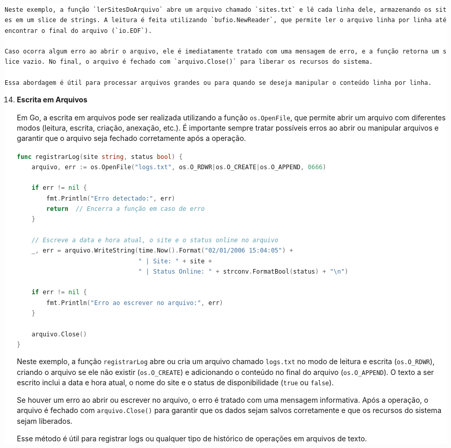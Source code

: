     Neste exemplo, a função `lerSitesDoArquivo` abre um arquivo chamado `sites.txt` e lê cada linha dele, armazenando os sites em um slice de strings. A leitura é feita utilizando `bufio.NewReader`, que permite ler o arquivo linha por linha até encontrar o final do arquivo (`io.EOF`). 

    Caso ocorra algum erro ao abrir o arquivo, ele é imediatamente tratado com uma mensagem de erro, e a função retorna um slice vazio. No final, o arquivo é fechado com `arquivo.Close()` para liberar os recursos do sistema.

    Essa abordagem é útil para processar arquivos grandes ou para quando se deseja manipular o conteúdo linha por linha.

14. **Escrita em Arquivos**

    Em Go, a escrita em arquivos pode ser realizada utilizando a função `os.OpenFile`, que permite abrir um arquivo com diferentes modos (leitura, escrita, criação, anexação, etc.). É importante sempre tratar possíveis erros ao abrir ou manipular arquivos e garantir que o arquivo seja fechado corretamente após a operação.

    ```go
    func registrarLog(site string, status bool) {
        arquivo, err := os.OpenFile("logs.txt", os.O_RDWR|os.O_CREATE|os.O_APPEND, 0666)

        if err != nil {    
            fmt.Println("Erro detectado:", err)
            return  // Encerra a função em caso de erro
        }

        // Escreve a data e hora atual, o site e o status online no arquivo
        _, err = arquivo.WriteString(time.Now().Format("02/01/2006 15:04:05") + 
                                     " | Site: " + site + 
                                     " | Status Online: " + strconv.FormatBool(status) + "\n")

        if err != nil {
            fmt.Println("Erro ao escrever no arquivo:", err)
        }

        arquivo.Close()
    }
    ```

    Neste exemplo, a função `registrarLog` abre ou cria um arquivo chamado `logs.txt` no modo de leitura e escrita (`os.O_RDWR`), criando o arquivo se ele não existir (`os.O_CREATE`) e adicionando o conteúdo no final do arquivo (`os.O_APPEND`). O texto a ser escrito inclui a data e hora atual, o nome do site e o status de disponibilidade (`true` ou `false`).

    Se houver um erro ao abrir ou escrever no arquivo, o erro é tratado com uma mensagem informativa. Após a operação, o arquivo é fechado com `arquivo.Close()` para garantir que os dados sejam salvos corretamente e que os recursos do sistema sejam liberados.

    Esse método é útil para registrar logs ou qualquer tipo de histórico de operações em arquivos de texto.
